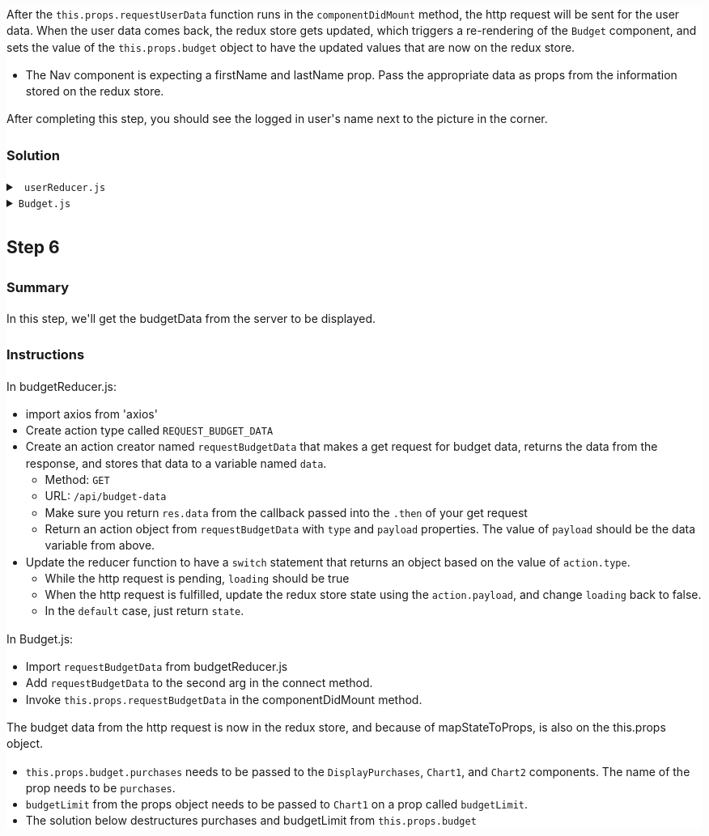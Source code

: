 After the `this.props.requestUserData` function runs in the `componentDidMount` method, the http request will be sent for the user data. When the user data comes back, the redux store gets updated, which triggers a re-rendering of the `Budget` component, and sets the value of the `this.props.budget` object to have the updated values that are now on the redux store.

- The Nav component is expecting a firstName and lastName prop. Pass the appropriate data as props from the information stored on the redux store.

After completing this step, you should see the logged in user's name next to the picture in the corner.

### Solution

<details><summary><code> userReducer.js </code> </summary></details>

<details><summary><code>Budget.js</code></summary></details>

## Step 6

### Summary

In this step, we'll get the budgetData from the server to be displayed.

### Instructions

In budgetReducer.js:

- import axios from 'axios'
- Create action type called `REQUEST_BUDGET_DATA`
- Create an action creator named `requestBudgetData` that makes a get request for budget data, returns the data from the response, and stores that data to a variable named `data`.
  - Method: `GET`
  - URL: `/api/budget-data`
  - Make sure you return `res.data` from the callback passed into the `.then` of your get request
  - Return an action object from `requestBudgetData` with `type` and `payload` properties. The value of `payload` should be the data variable from above.
- Update the reducer function to have a `switch` statement that returns an object based on the value of `action.type`.
  - While the http request is pending, `loading` should be true
  - When the http request is fulfilled, update the redux store state using the `action.payload`, and change `loading` back to false.
  - In the `default` case, just return `state`.

In Budget.js:

- Import `requestBudgetData` from budgetReducer.js
- Add `requestBudgetData` to the second arg in the connect method.
- Invoke `this.props.requestBudgetData` in the componentDidMount method.

The budget data from the http request is now in the redux store, and because of mapStateToProps, is also on the this.props object.

- `this.props.budget.purchases` needs to be passed to the `DisplayPurchases`, `Chart1`, and `Chart2` components. The name of the prop needs to be `purchases`.
- `budgetLimit` from the props object needs to be passed to `Chart1` on a prop called `budgetLimit`.
- The solution below destructures purchases and budgetLimit from `this.props.budget`
